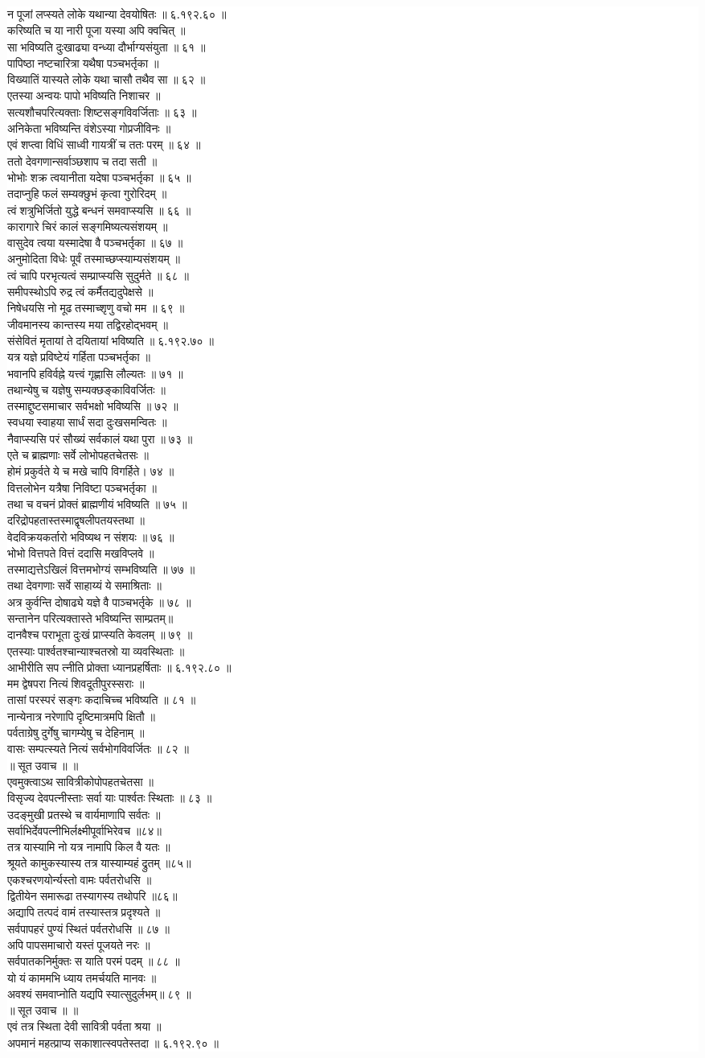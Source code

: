 न पूजां लप्स्यते लोके यथान्या देवयोषितः ॥ ६.१९२.६० ॥  
करिष्यति च या नारी पूजा यस्या अपि क्वचित् ॥  
सा भविष्यति दुःखाढ्या वन्ध्या दौर्भाग्यसंयुता ॥ ६१ ॥  
पापिष्ठा नष्टचारित्रा यथैषा पञ्चभर्तृका ॥  
विख्यातिं यास्यते लोके यथा चासौ तथैव सा ॥ ६२ ॥  
एतस्या अन्वयः पापो भविष्यति निशाचर ॥  
सत्यशौचपरित्यक्ताः शिष्टसङ्गविवर्जिताः ॥ ६३ ॥  
अनिकेता भविष्यन्ति वंशेऽस्या गोप्रजीविनः ॥  
एवं शप्त्वा विधिं साध्वी गायत्रीं च ततः परम् ॥ ६४ ॥  
ततो देवगणान्सर्वाञ्छशाप च तदा सती ॥  
भोभोः शक्र त्वयानीता यदेषा पञ्चभर्तृका ॥ ६५ ॥  
तदाप्नुहि फलं सम्यक्छुभं कृत्वा गुरोरिदम् ॥  
त्वं शत्रुभिर्जितो युद्धे बन्धनं समवाप्स्यसि ॥ ६६ ॥  
कारागारे चिरं कालं सङ्गमिष्यत्यसंशयम् ॥  
वासुदेव त्वया यस्मादेषा वै पञ्चभर्तृका ॥ ६७ ॥  
अनुमोदिता विधेः पूर्वं तस्माच्छप्स्याम्यसंशयम् ॥  
त्वं चापि परभृत्यत्वं सम्प्राप्स्यसि सुदुर्मते ॥ ६८ ॥  
समीपस्थोऽपि रुद्र त्वं कर्मैतद्यदुपेक्षसे ॥  
निषेधयसि नो मूढ तस्माच्शृणु वचो मम ॥ ६९ ॥  
जीवमानस्य कान्तस्य मया तद्विरहोद्भवम् ॥  
संसेवितं मृतायां ते दयितायां भविष्यति ॥ ६.१९२.७० ॥  
यत्र यज्ञे प्रविष्टेयं गर्हिता पञ्चभर्तृका ॥  
भवानपि हविर्वह्ने यत्त्वं गृह्णासि लौल्यतः ॥ ७१ ॥  
तथान्येषु च यज्ञेषु सम्यक्छङ्काविवर्जितः ॥  
तस्माद्दुष्टसमाचार सर्वभक्षो भविष्यसि ॥ ७२ ॥  
स्वधया स्वाहया सार्धं सदा दुःखसमन्वितः ॥  
नैवाप्स्यसि परं सौख्यं सर्वकालं यथा पुरा ॥ ७३ ॥  
एते च ब्राह्मणाः सर्वे लोभोपहतचेतसः ॥  
होमं प्रकुर्वते ये च मखे चापि विगर्हिते। ७४ ॥  
वित्तलोभेन यत्रैषा निविष्टा पञ्चभर्तृका ॥  
तथा च वचनं प्रोक्तं ब्राह्मणीयं भविष्यति ॥ ७५ ॥  
दरिद्रोपहतास्तस्माद्वृषलीपतयस्तथा ॥  
वेदविक्रयकर्तारो भविष्यथ न संशयः ॥ ७६ ॥  
भोभो वित्तपते वित्तं ददासि मखविप्लवे ॥  
तस्माद्यत्तेऽखिलं वित्तमभोग्यं सम्भविष्यति ॥ ७७ ॥  
तथा देवगणाः सर्वे साहाय्यं ये समाश्रिताः ॥  
अत्र कुर्वन्ति दोषाढ्ये यज्ञे वै पाञ्चभर्तृके ॥ ७८ ॥  
सन्तानेन परित्यक्तास्ते भविष्यन्ति साम्प्रतम्॥  
दानवैश्च पराभूता दुःखं प्राप्स्यति केवलम् ॥ ७९ ॥  
एतस्याः पार्श्वतश्चान्याश्चतस्रो या व्यवस्थिताः ॥  
आभीरीति सप त्नीति प्रोक्ता ध्यानप्रहर्षिताः ॥ ६.१९२.८० ॥  
मम द्वेषपरा नित्यं शिवदूतीपुरस्सराः ॥  
तासां परस्परं सङ्गः कदाचिच्च भविष्यति ॥ ८१ ॥  
नान्येनात्र नरेणापि दृष्टिमात्रमपि क्षितौ ॥  
पर्वताग्रेषु दुर्गेषु चागम्येषु च देहिनाम् ॥  
वासः सम्पत्स्यते नित्यं सर्वभोगविवर्जितः ॥ ८२ ॥  
॥ सूत उवाच ॥ ॥  
एवमुक्त्वाऽथ सावित्रीकोपोपहतचेतसा ॥  
विसृज्य देवपत्नीस्ताः सर्वा याः पार्श्वतः स्थिताः ॥ ८३ ॥  
उदङ्मुखी प्रतस्थे च वार्यमाणापि सर्वतः ॥  
सर्वाभिर्देवपत्नीभिर्लक्ष्मीपूर्वाभिरेवच ॥८४॥  
तत्र यास्यामि नो यत्र नामापि किल वै यतः ॥  
श्रूयते कामुकस्यास्य तत्र यास्याम्यहं द्रुतम् ॥८५॥  
एकश्चरणयोर्न्यस्तो वामः पर्वतरोधसि ॥  
द्वितीयेन समारूढा तस्यागस्य तथोपरि ॥८६॥  
अद्यापि तत्पदं वामं तस्यास्तत्र प्रदृश्यते ॥  
सर्वपापहरं पुण्यं स्थितं पर्वतरोधसि ॥ ८७ ॥  
अपि पापसमाचारो यस्तं पूजयते नरः ॥  
सर्वपातकनिर्मुक्तः स याति परमं पदम् ॥ ८८ ॥  
यो यं काममभि ध्याय तमर्चयति मानवः ॥  
अवश्यं समवाप्नोति यद्यपि स्यात्सुदुर्लभम्॥ ८९ ॥  
॥ सूत उवाच ॥ ॥  
एवं तत्र स्थिता देवी सावित्री पर्वता श्रया ॥  
अपमानं महत्प्राप्य सकाशात्स्वपतेस्तदा ॥ ६.१९२.९० ॥  